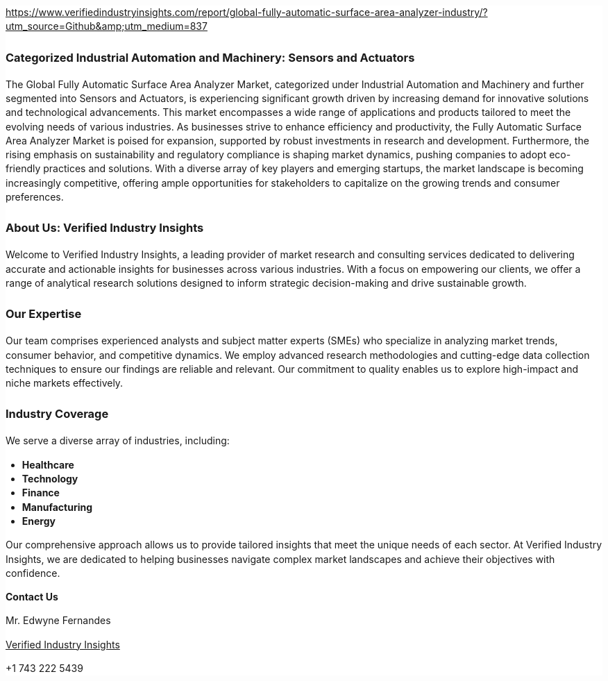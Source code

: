 </strong><a href="https://www.verifiedindustryinsights.com/report/global-fully-automatic-surface-area-analyzer-industry/?utm_source=Github&amp;utm_medium=837">https://www.verifiedindustryinsights.com/report/global-fully-automatic-surface-area-analyzer-industry/?utm_source=Github&amp;utm_medium=837</a>&nbsp;</p><h3>Categorized Industrial Automation and Machinery: Sensors and Actuators </h3><p>The Global Fully Automatic Surface Area Analyzer Market, categorized under Industrial Automation and Machinery and further segmented into Sensors and Actuators, is experiencing significant growth driven by increasing demand for innovative solutions and technological advancements. This market encompasses a wide range of applications and products tailored to meet the evolving needs of various industries. As businesses strive to enhance efficiency and productivity, the Fully Automatic Surface Area Analyzer Market is poised for expansion, supported by robust investments in research and development. Furthermore, the rising emphasis on sustainability and regulatory compliance is shaping market dynamics, pushing companies to adopt eco-friendly practices and solutions. With a diverse array of key players and emerging startups, the market landscape is becoming increasingly competitive, offering ample opportunities for stakeholders to capitalize on the growing trends and consumer preferences.</p><h3>About Us: Verified Industry Insights</h3><p>Welcome to Verified Industry Insights, a leading provider of market research and consulting services dedicated to delivering accurate and actionable insights for businesses across various industries. With a focus on empowering our clients, we offer a range of analytical research solutions designed to inform strategic decision-making and drive sustainable growth.</p><h3>Our Expertise</h3><p>Our team comprises experienced analysts and subject matter experts (SMEs) who specialize in analyzing market trends, consumer behavior, and competitive dynamics. We employ advanced research methodologies and cutting-edge data collection techniques to ensure our findings are reliable and relevant. Our commitment to quality enables us to explore high-impact and niche markets effectively.</p><h3>Industry Coverage</h3><p>We serve a diverse array of industries, including:</p><ul><li><strong>Healthcare</strong></li><li><strong>Technology</strong></li><li><strong>Finance</strong></li><li><strong>Manufacturing</strong></li><li><strong>Energy</strong></li></ul><p>Our comprehensive approach allows us to provide tailored insights that meet the unique needs of each sector. At Verified Industry Insights, we are dedicated to helping businesses navigate complex market landscapes and achieve their objectives with confidence.</p><p><strong>Contact Us</strong></p><p>Mr. Edwyne Fernandes</p><p><a href="https://www.verifiedindustryinsights.com/">Verified Industry Insights</a></p><p>+1 743 222 5439</p>
